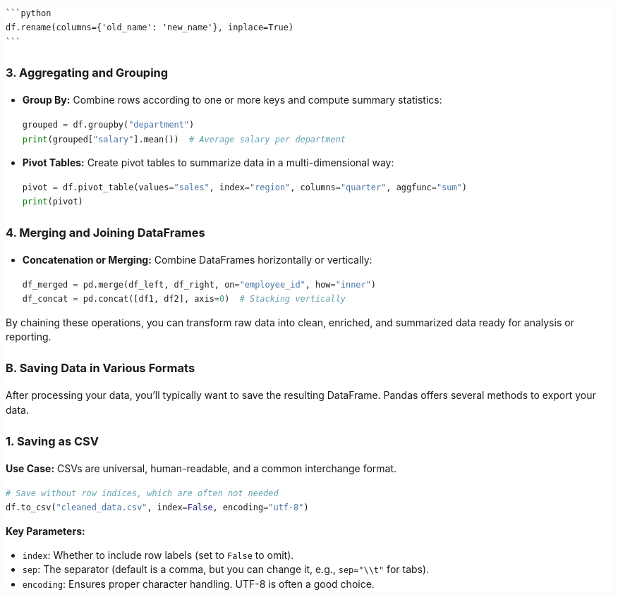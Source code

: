     ```python
    df.rename(columns={'old_name': 'new_name'}, inplace=True)
    ```
    

### 3. Aggregating and Grouping

- **Group By:**
Combine rows according to one or more keys and compute summary statistics:
    
    ```python
    grouped = df.groupby("department")
    print(grouped["salary"].mean())  # Average salary per department
    ```
    
- **Pivot Tables:**
Create pivot tables to summarize data in a multi-dimensional way:
    
    ```python
    pivot = df.pivot_table(values="sales", index="region", columns="quarter", aggfunc="sum")
    print(pivot)
    ```
    

### 4. Merging and Joining DataFrames

- **Concatenation or Merging:**
Combine DataFrames horizontally or vertically:
    
    ```python
    df_merged = pd.merge(df_left, df_right, on="employee_id", how="inner")
    df_concat = pd.concat([df1, df2], axis=0)  # Stacking vertically
    ```
    

By chaining these operations, you can transform raw data into clean, enriched, and summarized data ready for analysis or reporting.

### B. Saving Data in Various Formats

After processing your data, you’ll typically want to save the resulting DataFrame. Pandas offers several methods to export your data.

### 1. Saving as CSV

**Use Case:** CSVs are universal, human-readable, and a common interchange format.

```python
# Save without row indices, which are often not needed
df.to_csv("cleaned_data.csv", index=False, encoding="utf-8")
```

**Key Parameters:**

- `index`: Whether to include row labels (set to `False` to omit).
- `sep`: The separator (default is a comma, but you can change it, e.g., `sep="\\t"` for tabs).
- `encoding`: Ensures proper character handling. UTF-8 is often a good choice.
